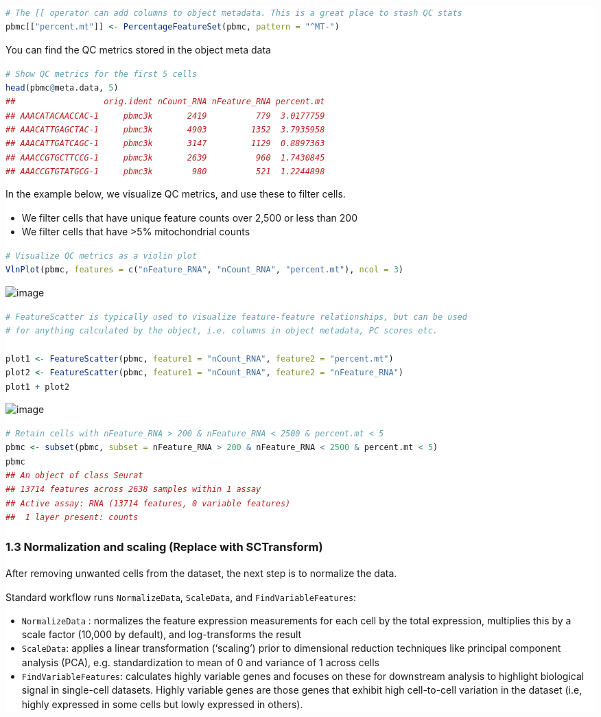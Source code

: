 ```r
# The [[ operator can add columns to object metadata. This is a great place to stash QC stats
pbmc[["percent.mt"]] <- PercentageFeatureSet(pbmc, pattern = "^MT-")
```

You can find the QC metrics stored in the object meta data
```r
# Show QC metrics for the first 5 cells
head(pbmc@meta.data, 5)
##                  orig.ident nCount_RNA nFeature_RNA percent.mt
## AAACATACAACCAC-1     pbmc3k       2419          779  3.0177759
## AAACATTGAGCTAC-1     pbmc3k       4903         1352  3.7935958
## AAACATTGATCAGC-1     pbmc3k       3147         1129  0.8897363
## AAACCGTGCTTCCG-1     pbmc3k       2639          960  1.7430845
## AAACCGTGTATGCG-1     pbmc3k        980          521  1.2244898
```

In the example below, we visualize QC metrics, and use these to filter cells.
- We filter cells that have unique feature counts over 2,500 or less than 200
- We filter cells that have >5% mitochondrial counts

```r
# Visualize QC metrics as a violin plot
VlnPlot(pbmc, features = c("nFeature_RNA", "nCount_RNA", "percent.mt"), ncol = 3)
```
![image](https://github.com/BioinfoHKUSurgery/Bioinfo-Workshop-2024/assets/165180561/316ecc9d-97e7-4405-b852-b783a78afb30)

```r
# FeatureScatter is typically used to visualize feature-feature relationships, but can be used
# for anything calculated by the object, i.e. columns in object metadata, PC scores etc.

plot1 <- FeatureScatter(pbmc, feature1 = "nCount_RNA", feature2 = "percent.mt")
plot2 <- FeatureScatter(pbmc, feature1 = "nCount_RNA", feature2 = "nFeature_RNA")
plot1 + plot2
```
![image](https://github.com/BioinfoHKUSurgery/Bioinfo-Workshop-2024/assets/165180561/4e6fc677-aab6-4ad4-897f-df57c5810cf6)

```r
# Retain cells with nFeature_RNA > 200 & nFeature_RNA < 2500 & percent.mt < 5
pbmc <- subset(pbmc, subset = nFeature_RNA > 200 & nFeature_RNA < 2500 & percent.mt < 5)
pbmc
## An object of class Seurat 
## 13714 features across 2638 samples within 1 assay 
## Active assay: RNA (13714 features, 0 variable features)
##  1 layer present: counts
```

### 1.3 Normalization and scaling (Replace with SCTransform)
After removing unwanted cells from the dataset, the next step is to normalize the data. 

Standard workflow runs `NormalizeData`, `ScaleData`, and `FindVariableFeatures`:
- `NormalizeData` : normalizes the feature expression measurements for each cell by the total expression, multiplies this by a scale factor (10,000 by default), and log-transforms the result
- `ScaleData`: applies a linear transformation (‘scaling’) prior to dimensional reduction techniques like principal component analysis (PCA), e.g. standardization to mean of 0 and variance of 1 across cells
- `FindVariableFeatures`: calculates highly variable genes and focuses on these for downstream analysis to highlight biological signal in single-cell datasets. Highly variable genes are those genes that exhibit high cell-to-cell variation in the dataset (i.e, highly expressed in some cells but lowly expressed in others). 
